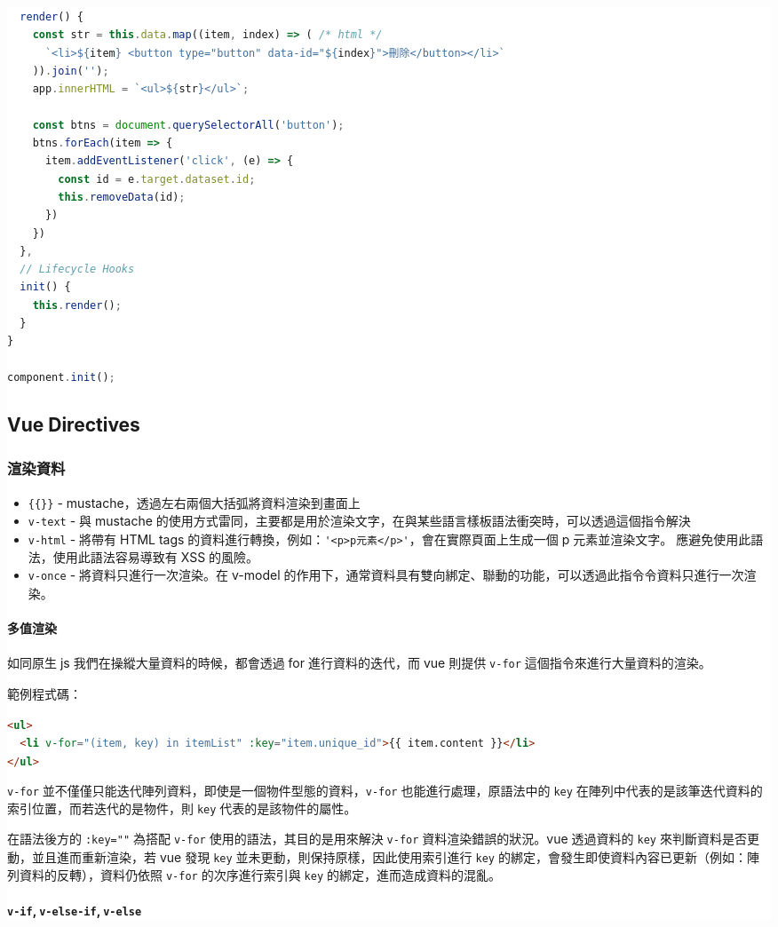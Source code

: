 ```js
  render() {
    const str = this.data.map((item, index) => ( /* html */
      `<li>${item} <button type="button" data-id="${index}">刪除</button></li>`
    )).join('');
    app.innerHTML = `<ul>${str}</ul>`;

    const btns = document.querySelectorAll('button');
    btns.forEach(item => {
      item.addEventListener('click', (e) => {
        const id = e.target.dataset.id;
        this.removeData(id);
      })
    })
  },
  // Lifecycle Hooks
  init() {
    this.render();
  }
}

component.init();
```

## Vue Directives

### 渲染資料

- `{{}}` - mustache，透過左右兩個大括弧將資料渲染到畫面上
- `v-text` - 與 mustache 的使用方式雷同，主要都是用於渲染文字，在與某些語言樣板語法衝突時，可以透過這個指令解決
- `v-html` - 將帶有 HTML tags 的資料進行轉換，例如：`'<p>p元素</p>'`，會在實際頁面上生成一個 p 元素並渲染文字。 應避免使用此語法，使用此語法容易導致有 XSS 的風險。
- `v-once` - 將資料只進行一次渲染。在 v-model 的作用下，通常資料具有雙向綁定、聯動的功能，可以透過此指令令資料只進行一次渲染。

#### 多值渲染

如同原生 js 我們在操縱大量資料的時候，都會透過 for 進行資料的迭代，而 vue 則提供 `v-for` 這個指令來進行大量資料的渲染。

範例程式碼：

```html
<ul>
  <li v-for="(item, key) in itemList" :key="item.unique_id">{{ item.content }}</li>
</ul>
```

`v-for` 並不僅僅只能迭代陣列資料，即使是一個物件型態的資料，`v-for` 也能進行處理，原語法中的 `key` 在陣列中代表的是該筆迭代資料的索引位置，而若迭代的是物件，則 `key` 代表的是該物件的屬性。

在語法後方的 `:key=""` 為搭配 `v-for` 使用的語法，其目的是用來解決 `v-for` 資料渲染錯誤的狀況。vue 透過資料的 `key` 來判斷資料是否更動，並且進而重新渲染，若 vue 發現 `key` 並未更動，則保持原樣，因此使用索引進行 `key` 的綁定，會發生即使資料內容已更新（例如：陣列資料的反轉），資料仍依照 `v-for` 的次序進行索引與 `key` 的綁定，進而造成資料的混亂。

#### `v-if`, `v-else-if`, `v-else`
